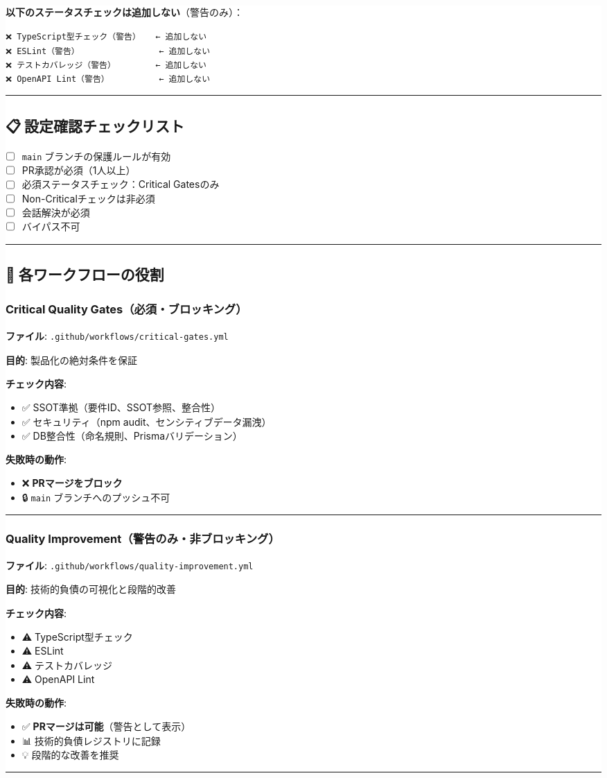 **以下のステータスチェックは追加しない**（警告のみ）：

```
❌ TypeScript型チェック（警告）   ← 追加しない
❌ ESLint（警告）                ← 追加しない
❌ テストカバレッジ（警告）        ← 追加しない
❌ OpenAPI Lint（警告）          ← 追加しない
```

---

## 📋 設定確認チェックリスト

- [ ] `main` ブランチの保護ルールが有効
- [ ] PR承認が必須（1人以上）
- [ ] 必須ステータスチェック：Critical Gatesのみ
- [ ] Non-Criticalチェックは非必須
- [ ] 会話解決が必須
- [ ] バイパス不可

---

## 🎯 各ワークフローの役割

### Critical Quality Gates（必須・ブロッキング）

**ファイル**: `.github/workflows/critical-gates.yml`

**目的**: 製品化の絶対条件を保証

**チェック内容**:
- ✅ SSOT準拠（要件ID、SSOT参照、整合性）
- ✅ セキュリティ（npm audit、センシティブデータ漏洩）
- ✅ DB整合性（命名規則、Prismaバリデーション）

**失敗時の動作**:
- ❌ **PRマージをブロック**
- 🔒 `main` ブランチへのプッシュ不可

---

### Quality Improvement（警告のみ・非ブロッキング）

**ファイル**: `.github/workflows/quality-improvement.yml`

**目的**: 技術的負債の可視化と段階的改善

**チェック内容**:
- ⚠️ TypeScript型チェック
- ⚠️ ESLint
- ⚠️ テストカバレッジ
- ⚠️ OpenAPI Lint

**失敗時の動作**:
- ✅ **PRマージは可能**（警告として表示）
- 📊 技術的負債レジストリに記録
- 💡 段階的な改善を推奨

---